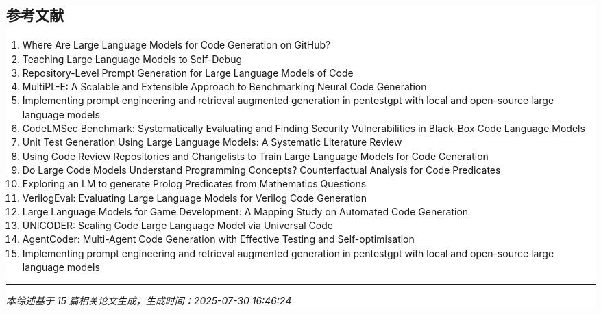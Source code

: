 
## 参考文献

1. Where Are Large Language Models for Code Generation on GitHub?
2. Teaching Large Language Models to Self-Debug
3. Repository-Level Prompt Generation for Large Language Models of Code
4. MultiPL-E: A Scalable and Extensible Approach to Benchmarking Neural Code Generation
5. Implementing prompt engineering and retrieval augmented generation in pentestgpt with local and open-source large language models
6. CodeLMSec Benchmark: Systematically Evaluating and Finding Security Vulnerabilities in Black-Box Code Language Models
7. Unit Test Generation Using Large Language Models: A Systematic Literature Review
8. Using Code Review Repositories and Changelists to Train Large Language Models for Code Generation
9. Do Large Code Models Understand Programming Concepts? Counterfactual Analysis for Code Predicates
10. Exploring an LM to generate Prolog Predicates from Mathematics Questions
11. VerilogEval: Evaluating Large Language Models for Verilog Code Generation
12. Large Language Models for Game Development: A Mapping Study on Automated Code Generation
13. UNICODER: Scaling Code Large Language Model via Universal Code
14. AgentCoder: Multi-Agent Code Generation with Effective Testing and Self-optimisation
15. Implementing prompt engineering and retrieval augmented generation in pentestgpt with local and open-source large language models

---

*本综述基于 15 篇相关论文生成，生成时间：2025-07-30 16:46:24*
        